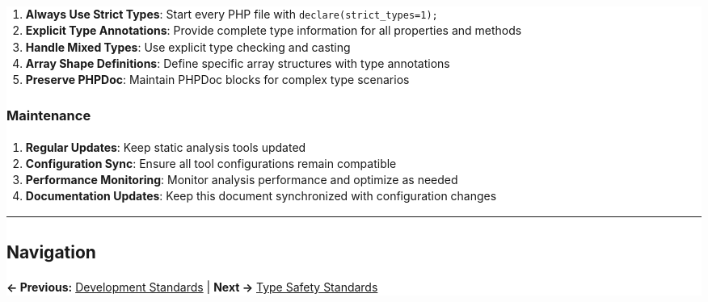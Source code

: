 1. **Always Use Strict Types**: Start every PHP file with `declare(strict_types=1);`
2. **Explicit Type Annotations**: Provide complete type information for all properties and methods
3. **Handle Mixed Types**: Use explicit type checking and casting
4. **Array Shape Definitions**: Define specific array structures with type annotations
5. **Preserve PHPDoc**: Maintain PHPDoc blocks for complex type scenarios

### Maintenance

1. **Regular Updates**: Keep static analysis tools updated
2. **Configuration Sync**: Ensure all tool configurations remain compatible
3. **Performance Monitoring**: Monitor analysis performance and optimize as needed
4. **Documentation Updates**: Keep this document synchronized with configuration changes

---

## Navigation

**← Previous:** [Development Standards](040-development-standards.md) | **Next →** [Type Safety Standards](type-safety-standards.md)